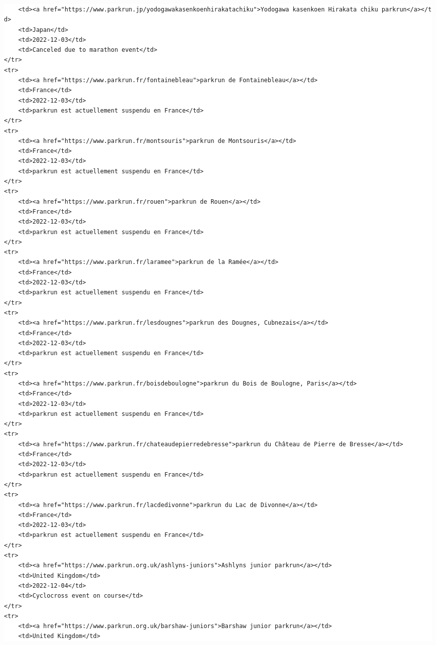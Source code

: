         <td><a href="https://www.parkrun.jp/yodogawakasenkoenhirakatachiku">Yodogawa kasenkoen Hirakata chiku parkrun</a></td>
        <td>Japan</td>
        <td>2022-12-03</td>
        <td>Canceled due to marathon event</td>
    </tr>
    <tr>
        <td><a href="https://www.parkrun.fr/fontainebleau">parkrun de Fontainebleau</a></td>
        <td>France</td>
        <td>2022-12-03</td>
        <td>parkrun est actuellement suspendu en France</td>
    </tr>
    <tr>
        <td><a href="https://www.parkrun.fr/montsouris">parkrun de Montsouris</a></td>
        <td>France</td>
        <td>2022-12-03</td>
        <td>parkrun est actuellement suspendu en France</td>
    </tr>
    <tr>
        <td><a href="https://www.parkrun.fr/rouen">parkrun de Rouen</a></td>
        <td>France</td>
        <td>2022-12-03</td>
        <td>parkrun est actuellement suspendu en France</td>
    </tr>
    <tr>
        <td><a href="https://www.parkrun.fr/laramee">parkrun de la Ramée</a></td>
        <td>France</td>
        <td>2022-12-03</td>
        <td>parkrun est actuellement suspendu en France</td>
    </tr>
    <tr>
        <td><a href="https://www.parkrun.fr/lesdougnes">parkrun des Dougnes, Cubnezais</a></td>
        <td>France</td>
        <td>2022-12-03</td>
        <td>parkrun est actuellement suspendu en France</td>
    </tr>
    <tr>
        <td><a href="https://www.parkrun.fr/boisdeboulogne">parkrun du Bois de Boulogne, Paris</a></td>
        <td>France</td>
        <td>2022-12-03</td>
        <td>parkrun est actuellement suspendu en France</td>
    </tr>
    <tr>
        <td><a href="https://www.parkrun.fr/chateaudepierredebresse">parkrun du Château de Pierre de Bresse</a></td>
        <td>France</td>
        <td>2022-12-03</td>
        <td>parkrun est actuellement suspendu en France</td>
    </tr>
    <tr>
        <td><a href="https://www.parkrun.fr/lacdedivonne">parkrun du Lac de Divonne</a></td>
        <td>France</td>
        <td>2022-12-03</td>
        <td>parkrun est actuellement suspendu en France</td>
    </tr>
    <tr>
        <td><a href="https://www.parkrun.org.uk/ashlyns-juniors">Ashlyns junior parkrun</a></td>
        <td>United Kingdom</td>
        <td>2022-12-04</td>
        <td>Cyclocross event on course</td>
    </tr>
    <tr>
        <td><a href="https://www.parkrun.org.uk/barshaw-juniors">Barshaw junior parkrun</a></td>
        <td>United Kingdom</td>